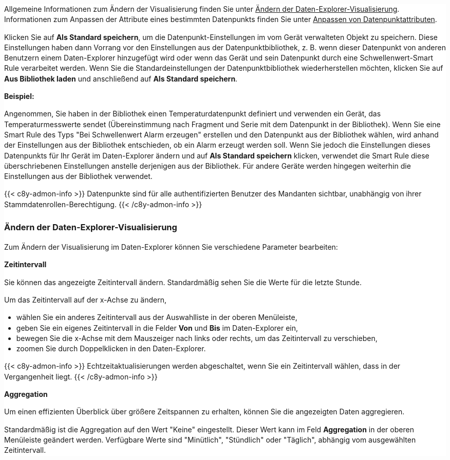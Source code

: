 Allgemeine Informationen zum Ändern der Visualisierung finden Sie unter [Ändern der Daten-Explorer-Visualisierung](#change-visualization). Informationen zum Anpassen der Attribute eines bestimmten Datenpunkts finden Sie unter [Anpassen von Datenpunktattributen](#customize-data-points).

Klicken Sie auf **Als Standard speichern**, um die Datenpunkt-Einstellungen im vom Gerät verwalteten Objekt zu speichern. Diese Einstellungen haben dann Vorrang vor den Einstellungen aus der Datenpunktbibliothek, z. B. wenn dieser Datenpunkt von anderen Benutzern einem Daten-Explorer hinzugefügt wird oder wenn das Gerät und sein Datenpunkt durch eine Schwellenwert-Smart Rule verarbeitet werden. Wenn Sie die Standardeinstellungen der Datenpunktbibliothek wiederherstellen möchten, klicken Sie auf **Aus Bibliothek laden** und anschließend auf **Als Standard speichern**.

**Beispiel:**

Angenommen, Sie haben in der Bibliothek einen Temperaturdatenpunkt definiert und verwenden ein Gerät, das Temperaturmesswerte sendet (Übereinstimmung nach Fragment und Serie mit dem Datenpunkt in der Bibliothek). Wenn Sie eine Smart Rule des Typs "Bei Schwellenwert Alarm erzeugen" erstellen und den Datenpunkt aus der Bibliothek wählen, wird anhand der Einstellungen aus der Bibliothek entschieden, ob ein Alarm erzeugt werden soll. Wenn Sie jedoch die Einstellungen dieses Datenpunkts für Ihr Gerät im Daten-Explorer ändern und auf **Als Standard speichern** klicken, verwendet die Smart Rule diese überschriebenen Einstellungen anstelle derjenigen aus der Bibliothek. Für andere Geräte werden hingegen weiterhin die Einstellungen aus der Bibliothek verwendet.

{{< c8y-admon-info >}}
Datenpunkte sind für alle authentifizierten Benutzer des Mandanten sichtbar, unabhängig von ihrer Stammdatenrollen-Berechtigung.
{{< /c8y-admon-info >}}

<a name="change-visualization"></a>
### Ändern der Daten-Explorer-Visualisierung

Zum Ändern der Visualisierung im Daten-Explorer können Sie verschiedene Parameter bearbeiten:

**Zeitintervall**

Sie können das angezeigte Zeitintervall ändern. Standardmäßig sehen Sie die Werte für die letzte Stunde.

Um das Zeitintervall auf der x-Achse zu ändern,

* wählen Sie ein anderes Zeitintervall aus der Auswahlliste in der oberen Menüleiste,
* geben Sie ein eigenes Zeitintervall in die Felder **Von** und **Bis** im Daten-Explorer ein,
* bewegen Sie die x-Achse mit dem Mauszeiger nach links oder rechts, um das Zeitintervall zu verschieben,
* zoomen Sie durch Doppelklicken in den Daten-Explorer.

{{< c8y-admon-info >}}
Echtzeitaktualisierungen werden abgeschaltet, wenn Sie ein Zeitintervall wählen, dass in der Vergangenheit liegt.
{{< /c8y-admon-info >}}

**Aggregation**

Um einen effizienten Überblick über größere Zeitspannen zu erhalten, können Sie die angezeigten Daten aggregieren.

Standardmäßig ist die Aggregation auf den Wert "Keine" eingestellt. Dieser Wert kann im Feld **Aggregation** in der oberen Menüleiste geändert werden. Verfügbare Werte sind "Minütlich", "Stündlich" oder "Täglich", abhängig vom ausgewählten Zeitintervall.
